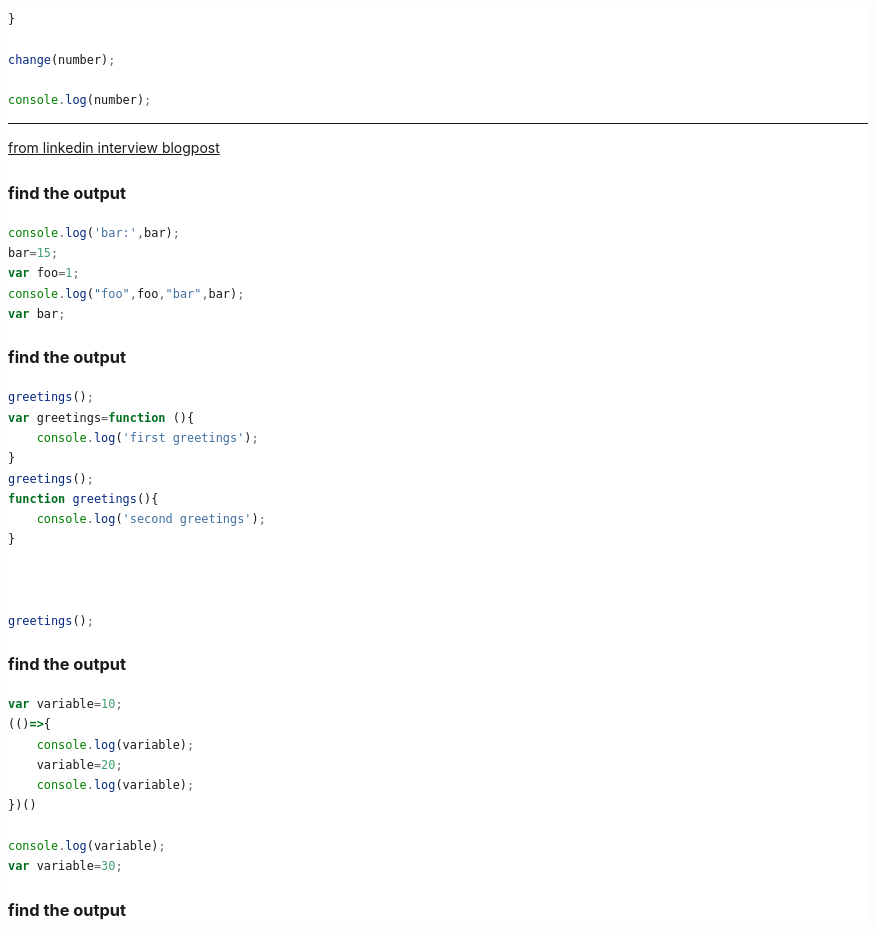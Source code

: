 ```js
}
 
change(number);
 
console.log(number);

```

*************************************************************************************************

[from linkedin interview blogpost](https://www.linkedin.com/pulse/top-10-tricky-javascript-questions-i-used-ask-interviews-amit-pal/)

### find the output
```js
console.log('bar:',bar);
bar=15;
var foo=1;
console.log("foo",foo,"bar",bar);
var bar;
```

### find the output
```js
greetings();
var greetings=function (){
    console.log('first greetings');
}
greetings();
function greetings(){
    console.log('second greetings');
}



greetings();
```


### find the output
```js
var variable=10;
(()=>{
    console.log(variable);
    variable=20;
    console.log(variable);
})()

console.log(variable);
var variable=30;
```

### find the output
